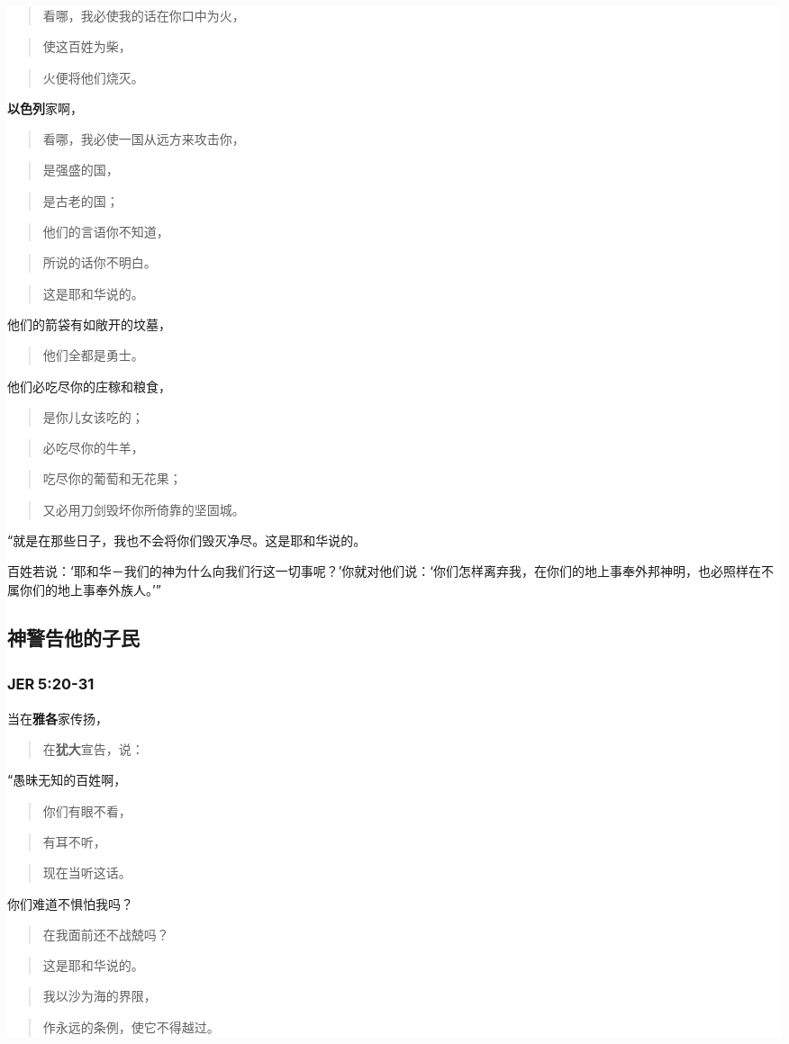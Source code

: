 > 看哪，我必使我的话在你口中为火，

> 使这百姓为柴，

> 火便将他们烧灭。

**以色列**家啊，

> 看哪，我必使一国从远方来攻击你，

> 是强盛的国，

> 是古老的国；

> 他们的言语你不知道，

> 所说的话你不明白。

> 这是耶和华说的。

他们的箭袋有如敞开的坟墓，

> 他们全都是勇士。

他们必吃尽你的庄稼和粮食，

> 是你儿女该吃的；

> 必吃尽你的牛羊，

> 吃尽你的葡萄和无花果；

> 又必用刀剑毁坏你所倚靠的坚固城。

“就是在那些日子，我也不会将你们毁灭净尽。这是耶和华说的。

百姓若说：‘耶和华－我们的神为什么向我们行这一切事呢？’你就对他们说：‘你们怎样离弃我，在你们的地上事奉外邦神明，也必照样在不属你们的地上事奉外族人。’”

## <a id='1353' name='1353'></a>神警告他的子民

### JER 5:20-31

当在**雅各**家传扬，

> 在**犹大**宣告，说：

“愚昧无知的百姓啊，

> 你们有眼不看，

> 有耳不听，

> 现在当听这话。

你们难道不惧怕我吗？

> 在我面前还不战兢吗？

> 这是耶和华说的。

> 我以沙为海的界限，

> 作永远的条例，使它不得越过。
